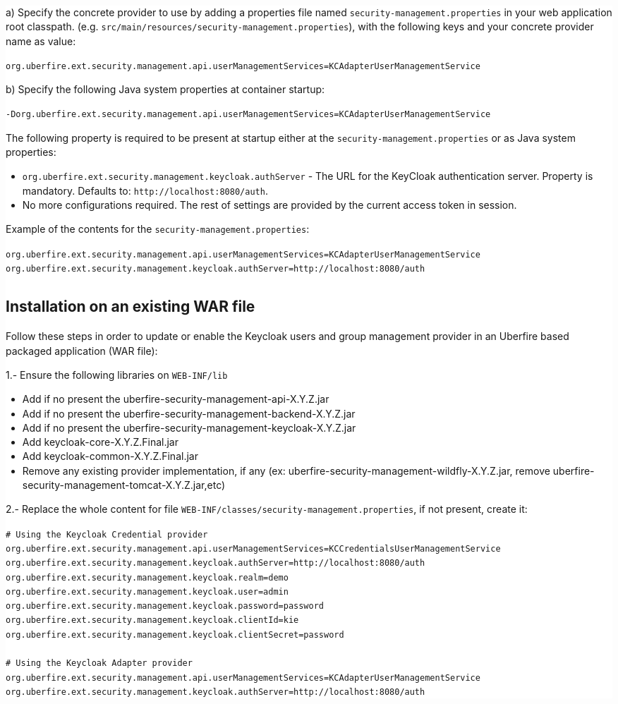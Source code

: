 a) Specify the concrete provider to use by adding a properties file named `security-management.properties` in your web application root classpath. 
(e.g. `src/main/resources/security-management.properties`), with the following keys and your concrete provider name as value:                               

    org.uberfire.ext.security.management.api.userManagementServices=KCAdapterUserManagementService


b) Specify the following Java system properties at container startup:        

    -Dorg.uberfire.ext.security.management.api.userManagementServices=KCAdapterUserManagementService

The following property is required to be present at startup either at the `security-management.properties` or as Java system properties:                 

* `org.uberfire.ext.security.management.keycloak.authServer` - The URL for the KeyCloak authentication server. Property is mandatory. Defaults to: `http://localhost:8080/auth`.                  
* No more configurations required. The rest of settings are provided by the current access token in session.                

Example of the contents for the `security-management.properties`:                      
    
    org.uberfire.ext.security.management.api.userManagementServices=KCAdapterUserManagementService
    org.uberfire.ext.security.management.keycloak.authServer=http://localhost:8080/auth


Installation on an existing WAR file
------------------------------------

Follow these steps in order to update or enable the Keycloak users and group management provider in an Uberfire based packaged application (WAR file):                       

1.- Ensure the following libraries on `WEB-INF/lib`                

* Add if no present the uberfire-security-management-api-X.Y.Z.jar                             
* Add if no present the uberfire-security-management-backend-X.Y.Z.jar                             
* Add if no present the uberfire-security-management-keycloak-X.Y.Z.jar                             
* Add keycloak-core-X.Y.Z.Final.jar
* Add keycloak-common-X.Y.Z.Final.jar
* Remove any existing provider implementation, if any (ex: uberfire-security-management-wildfly-X.Y.Z.jar, remove uberfire-security-management-tomcat-X.Y.Z.jar,etc)                   

2.- Replace the whole content for file `WEB-INF/classes/security-management.properties`, if not present, create it:                    

    # Using the Keycloak Credential provider
    org.uberfire.ext.security.management.api.userManagementServices=KCCredentialsUserManagementService
    org.uberfire.ext.security.management.keycloak.authServer=http://localhost:8080/auth
    org.uberfire.ext.security.management.keycloak.realm=demo
    org.uberfire.ext.security.management.keycloak.user=admin
    org.uberfire.ext.security.management.keycloak.password=password
    org.uberfire.ext.security.management.keycloak.clientId=kie
    org.uberfire.ext.security.management.keycloak.clientSecret=password

    # Using the Keycloak Adapter provider
    org.uberfire.ext.security.management.api.userManagementServices=KCAdapterUserManagementService
    org.uberfire.ext.security.management.keycloak.authServer=http://localhost:8080/auth
